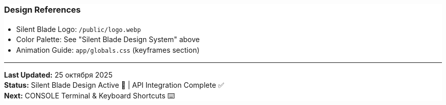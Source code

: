 ### Design References
- Silent Blade Logo: `/public/logo.webp`
- Color Palette: See "Silent Blade Design System" above
- Animation Guide: `app/globals.css` (keyframes section)

---

**Last Updated:** 25 октября 2025  
**Status:** Silent Blade Design Active 🎨 | API Integration Complete ✅  
**Next:** CONSOLE Terminal & Keyboard Shortcuts ⌨️
